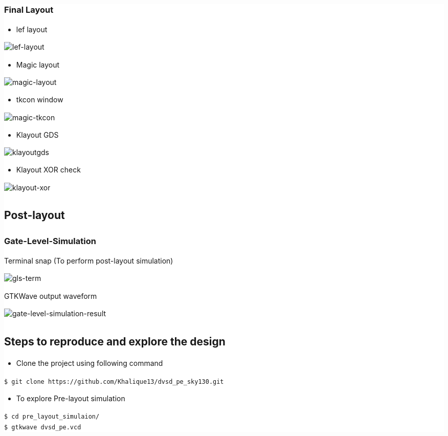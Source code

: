 
### Final Layout

- lef layout

![lef-layout](https://user-images.githubusercontent.com/80625515/137545042-064206ce-cc52-46f8-b45a-bda1be66c8bf.png)


- Magic layout

![magic-layout](https://user-images.githubusercontent.com/80625515/137545100-b16ef838-4e84-486d-9d07-d57bfbc732b1.png)


- tkcon window

![magic-tkcon](https://user-images.githubusercontent.com/80625515/137545197-8d774152-4c4d-4e00-9c5c-1848af8ea843.png)


- Klayout GDS

![klayoutgds](https://user-images.githubusercontent.com/80625515/137545303-62a291ff-1d84-4b6a-abae-d98ffd6f2e12.png)


- Klayout XOR check

![klayout-xor](https://user-images.githubusercontent.com/80625515/137545345-2aa5b2b7-4dc0-470f-bce8-217eb0e6a284.png)


## Post-layout

### Gate-Level-Simulation

Terminal snap (To perform post-layout simulation)

![gls-term](https://user-images.githubusercontent.com/80625515/137545692-5d76bbbf-0b27-45f3-a52a-9215bf763b3d.png)


GTKWave output waveform

![gate-level-simulation-result](https://user-images.githubusercontent.com/80625515/137545918-538d588e-61fc-479c-9ddc-0a8529a78cc8.png)



## Steps to reproduce and explore the design

- Clone the project using following command
 
```
$ git clone https://github.com/Khalique13/dvsd_pe_sky130.git
```


- To explore Pre-layout simulation

```
$ cd pre_layout_simulaion/
$ gtkwave dvsd_pe.vcd
```
